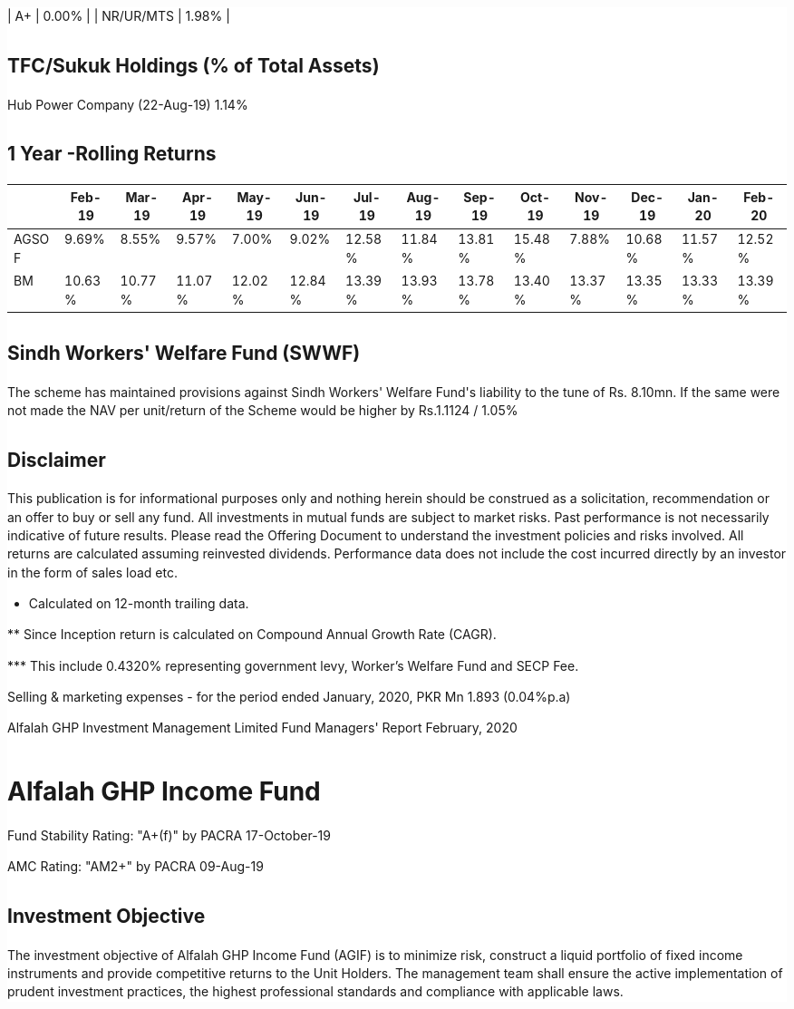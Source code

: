 | A+          | 0.00%  |
| NR/UR/MTS   | 1.98%  |

## TFC/Sukuk Holdings (% of Total Assets)

Hub Power Company (22-Aug-19)
1.14%

## 1 Year -Rolling Returns

|       | Feb-19 | Mar-19 | Apr-19 | May-19 | Jun-19 | Jul-19 | Aug-19 | Sep-19 | Oct-19 | Nov-19 | Dec-19 | Jan-20 | Feb-20 |
| ----- | ------ | ------ | ------ | ------ | ------ | ------ | ------ | ------ | ------ | ------ | ------ | ------ | ------ |
| AGSOF | 9.69%  | 8.55%  | 9.57%  | 7.00%  | 9.02%  | 12.58% | 11.84% | 13.81% | 15.48% | 7.88%  | 10.68% | 11.57% | 12.52% |
| BM    | 10.63% | 10.77% | 11.07% | 12.02% | 12.84% | 13.39% | 13.93% | 13.78% | 13.40% | 13.37% | 13.35% | 13.33% | 13.39% |

## Sindh Workers' Welfare Fund (SWWF)

The scheme has maintained provisions against Sindh Workers' Welfare Fund's liability to the tune of Rs. 8.10mn. If the same were not made the NAV per unit/return of the Scheme would be higher by Rs.1.1124 / 1.05%

## Disclaimer

This publication is for informational purposes only and nothing herein should be construed as a solicitation, recommendation or an offer to buy or sell any fund. All investments in mutual funds are subject to market risks. Past performance is not necessarily indicative of future results. Please read the Offering Document to understand the investment policies and risks involved. All returns are calculated assuming reinvested dividends. Performance data does not include the cost incurred directly by an investor in the form of sales load etc.

- Calculated on 12-month trailing data.

\*\* Since Inception return is calculated on Compound Annual Growth Rate (CAGR).

\*\*\* This include 0.4320% representing government levy, Worker’s Welfare Fund and SECP Fee.

Selling & marketing expenses - for the period ended January, 2020, PKR Mn 1.893 (0.04%p.a)

Alfalah GHP Investment Management Limited Fund Managers' Report February, 2020

# Alfalah GHP Income Fund

Fund Stability Rating: "A+(f)" by PACRA 17-October-19

AMC Rating: "AM2+" by PACRA 09-Aug-19

## Investment Objective

The investment objective of Alfalah GHP Income Fund (AGIF) is to minimize risk, construct a liquid portfolio of fixed income instruments and provide competitive returns to the Unit Holders. The management team shall ensure the active implementation of prudent investment practices, the highest professional standards and compliance with applicable laws.
